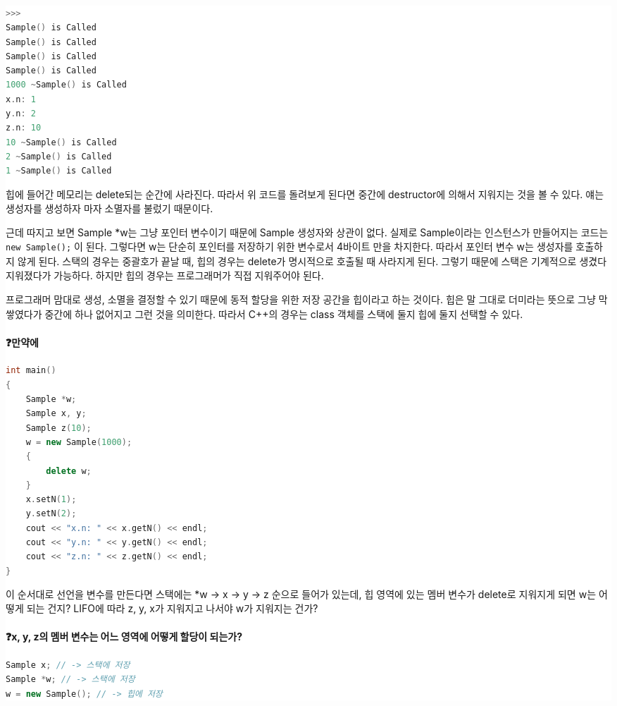 ```cpp
>>>
Sample() is Called
Sample() is Called
Sample() is Called
Sample() is Called
1000 ~Sample() is Called
x.n: 1
y.n: 2
z.n: 10
10 ~Sample() is Called
2 ~Sample() is Called
1 ~Sample() is Called
```

힙에 들어간 메모리는 delete되는 순간에 사라진다. 따라서 위 코드를 돌려보게 된다면 중간에 destructor에 의해서 지워지는 것을 볼 수 있다. 얘는 생성자를 생성하자 마자 소멸자를 불렀기 때문이다. <br>

근데 따지고 보면 Sample \*w는 그냥 포인터 변수이기 때문에 Sample 생성자와 상관이 없다. 실제로 Sample이라는 인스턴스가 만들어지는 코드는 `new Sample();` 이 된다. 그렇다면 w는 단순히 포인터를 저장하기 위한 변수로서 4바이트 만을 차지한다. 따라서 포인터 변수 w는 생성자를 호출하지 않게 된다. 스택의 경우는 중괄호가 끝날 때, 힙의 경우는 delete가 명시적으로 호출될 때 사라지게 된다. 그렇기 때문에 스택은 기계적으로 생겼다 지워졌다가 가능하다. 하지만 힙의 경우는 프로그래머가 직접 지워주어야 된다. <br>

프로그래머 맘대로 생성, 소멸을 결정할 수 있기 때문에 동적 할당을 위한 저장 공간을 힙이라고 하는 것이다. 힙은 말 그대로 더미라는 뜻으로 그냥 막 쌓였다가 중간에 하나 없어지고 그런 것을 의미한다. 따라서 C++의 경우는 class 객체를 스택에 둘지 힙에 둘지 선택할 수 있다. <br>

#### ❓만약에

```cpp
int main()
{
    Sample *w;
    Sample x, y;
    Sample z(10);
    w = new Sample(1000);
    {
        delete w;
    }
    x.setN(1);
    y.setN(2);
    cout << "x.n: " << x.getN() << endl;
    cout << "y.n: " << y.getN() << endl;
    cout << "z.n: " << z.getN() << endl;
}
```

이 순서대로 선언을 변수를 만든다면 스택에는 \*w -> x -> y -> z 순으로 들어가 있는데, 힙 영역에 있는 멤버 변수가 delete로 지워지게 되면 w는 어떻게 되는 건지? LIFO에 따라 z, y, x가 지워지고 나서야 w가 지워지는 건가? <br>

#### ❓x, y, z의 멤버 변수는 어느 영역에 어떻게 할당이 되는가? <br>

```cpp
Sample x; // -> 스택에 저장
Sample *w; // -> 스택에 저장
w = new Sample(); // -> 힙에 저장
```
